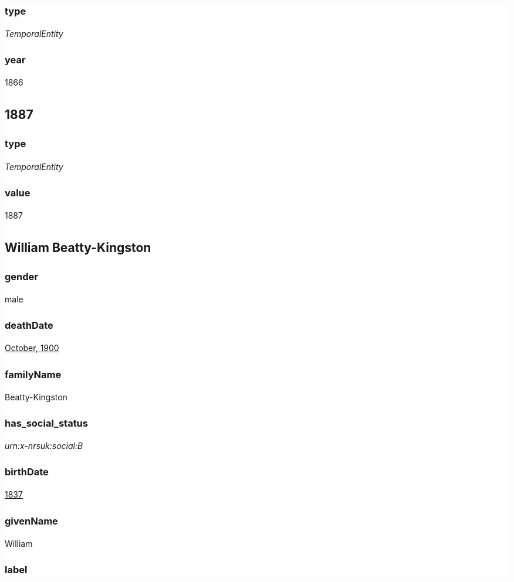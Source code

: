 ### type


*TemporalEntity*

### year


1866

## 1887

### type


*TemporalEntity*

### value


1887

## William Beatty-Kingston

### gender


male

### deathDate


[October, 1900](#October-1900)

### familyName


Beatty-Kingston

### has_social_status


*urn:x-nrsuk:social:B*

### birthDate


[1837](#1837)

### givenName


William

### label

